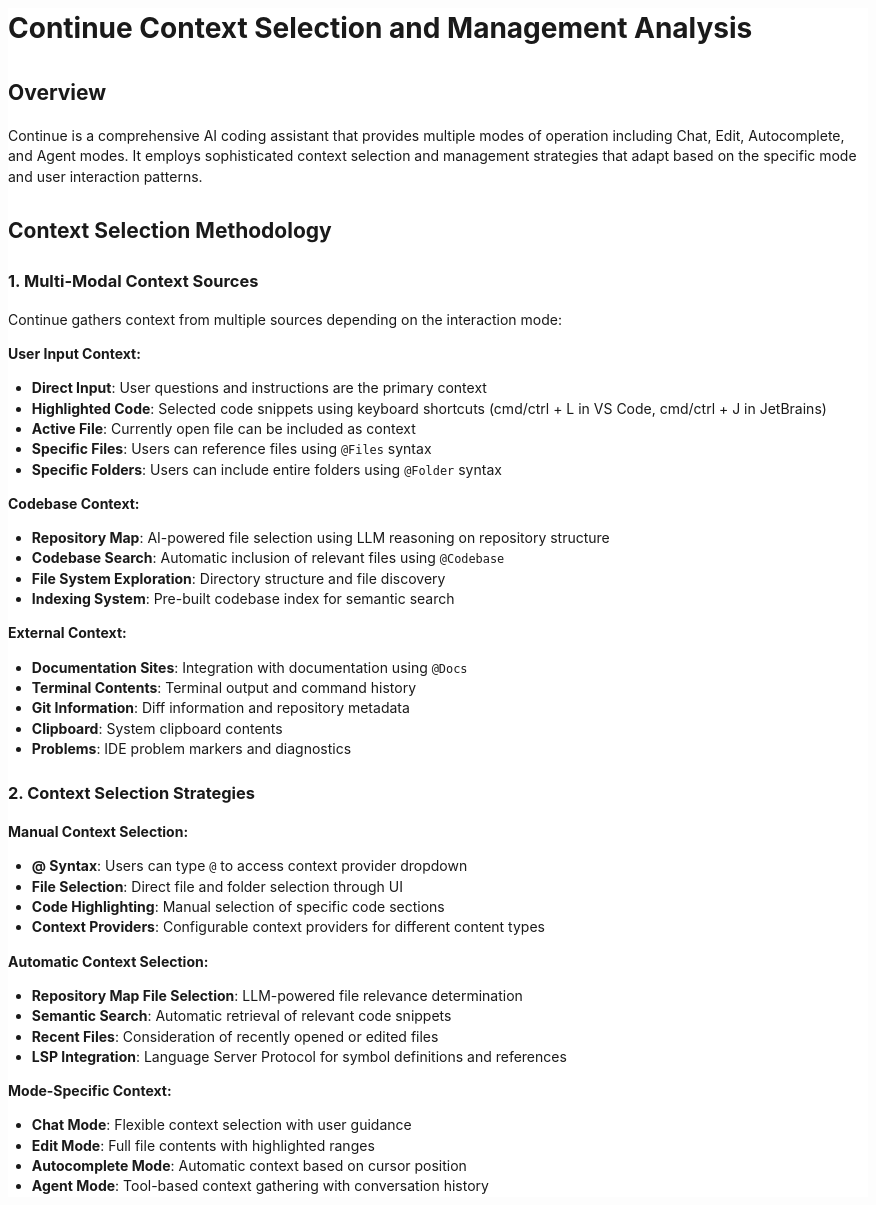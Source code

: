 # Continue Context Selection and Management Analysis

## Overview
Continue is a comprehensive AI coding assistant that provides multiple modes of operation including Chat, Edit, Autocomplete, and Agent modes. It employs sophisticated context selection and management strategies that adapt based on the specific mode and user interaction patterns.

## Context Selection Methodology

### 1. Multi-Modal Context Sources
Continue gathers context from multiple sources depending on the interaction mode:

**User Input Context:**
- **Direct Input**: User questions and instructions are the primary context
- **Highlighted Code**: Selected code snippets using keyboard shortcuts (cmd/ctrl + L in VS Code, cmd/ctrl + J in JetBrains)
- **Active File**: Currently open file can be included as context
- **Specific Files**: Users can reference files using `@Files` syntax
- **Specific Folders**: Users can include entire folders using `@Folder` syntax

**Codebase Context:**
- **Repository Map**: AI-powered file selection using LLM reasoning on repository structure
- **Codebase Search**: Automatic inclusion of relevant files using `@Codebase`
- **File System Exploration**: Directory structure and file discovery
- **Indexing System**: Pre-built codebase index for semantic search

**External Context:**
- **Documentation Sites**: Integration with documentation using `@Docs`
- **Terminal Contents**: Terminal output and command history
- **Git Information**: Diff information and repository metadata
- **Clipboard**: System clipboard contents
- **Problems**: IDE problem markers and diagnostics

### 2. Context Selection Strategies

**Manual Context Selection:**
- **@ Syntax**: Users can type `@` to access context provider dropdown
- **File Selection**: Direct file and folder selection through UI
- **Code Highlighting**: Manual selection of specific code sections
- **Context Providers**: Configurable context providers for different content types

**Automatic Context Selection:**
- **Repository Map File Selection**: LLM-powered file relevance determination
- **Semantic Search**: Automatic retrieval of relevant code snippets
- **Recent Files**: Consideration of recently opened or edited files
- **LSP Integration**: Language Server Protocol for symbol definitions and references

**Mode-Specific Context:**
- **Chat Mode**: Flexible context selection with user guidance
- **Edit Mode**: Full file contents with highlighted ranges
- **Autocomplete Mode**: Automatic context based on cursor position
- **Agent Mode**: Tool-based context gathering with conversation history
